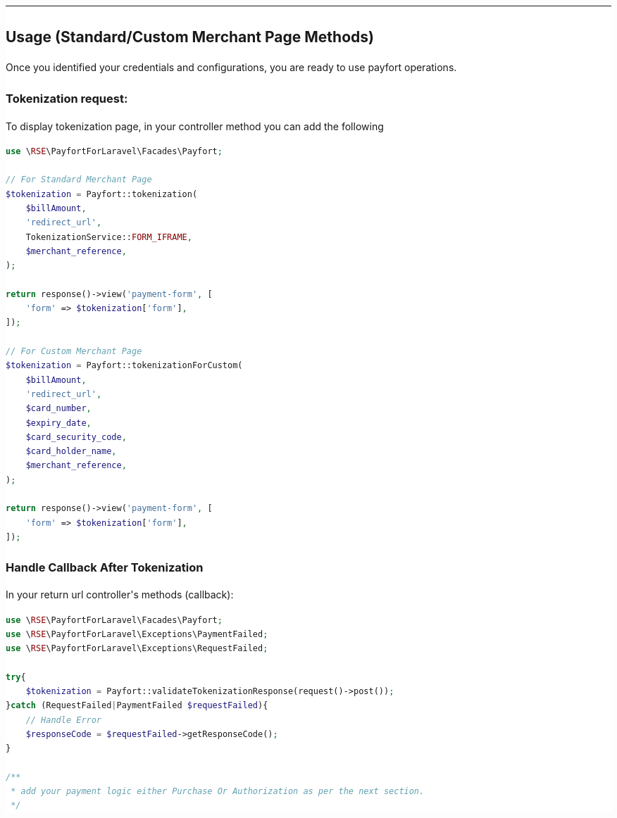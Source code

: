 
------------------

## Usage (Standard/Custom Merchant Page Methods)
Once you identified your credentials and configurations, you are ready to use payfort operations.

### Tokenization request:
To display tokenization page, in your controller method you can add the following
```php
use \RSE\PayfortForLaravel\Facades\Payfort;

// For Standard Merchant Page 
$tokenization = Payfort::tokenization(
    $billAmount,
    'redirect_url',
    TokenizationService::FORM_IFRAME,
    $merchant_reference,
);

return response()->view('payment-form', [
    'form' => $tokenization['form'],
]);

// For Custom Merchant Page 
$tokenization = Payfort::tokenizationForCustom(
    $billAmount,
    'redirect_url',
    $card_number,
    $expiry_date,
    $card_security_code,
    $card_holder_name,
    $merchant_reference,
);

return response()->view('payment-form', [
    'form' => $tokenization['form'],
]);
```
### Handle Callback After Tokenization
In your return url controller's methods (callback):
```php
use \RSE\PayfortForLaravel\Facades\Payfort;
use \RSE\PayfortForLaravel\Exceptions\PaymentFailed;
use \RSE\PayfortForLaravel\Exceptions\RequestFailed;

try{
    $tokenization = Payfort::validateTokenizationResponse(request()->post());
}catch (RequestFailed|PaymentFailed $requestFailed){
    // Handle Error
    $responseCode = $requestFailed->getResponseCode();
}

/**
 * add your payment logic either Purchase Or Authorization as per the next section. 
 */
```
